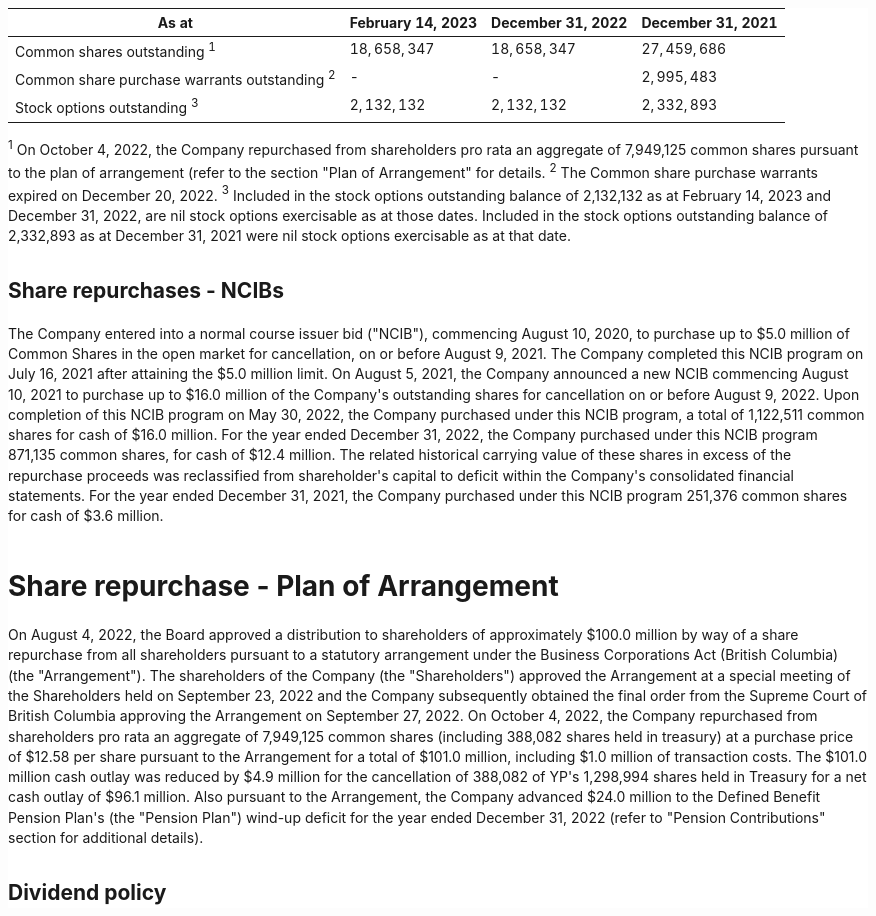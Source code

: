 |  As at | February 14, 2023 | December 31, 2022 | December 31, 2021  |
| --- | --- | --- | --- |
|  Common shares outstanding ${ }^{1}$ | $18,658,347$ | $18,658,347$ | $27,459,686$  |
|  Common share purchase warrants outstanding ${ }^{2}$ | - | - | $2,995,483$  |
|  Stock options outstanding ${ }^{3}$ | $2,132,132$ | $2,132,132$ | $2,332,893$  |

${ }^{1}$ On October 4, 2022, the Company repurchased from shareholders pro rata an aggregate of 7,949,125 common shares pursuant to the plan of arrangement (refer to the section "Plan of Arrangement" for details. ${ }^{2}$ The Common share purchase warrants expired on December 20, 2022. ${ }^{3}$ Included in the stock options outstanding balance of 2,132,132 as at February 14, 2023 and December 31, 2022, are nil stock options exercisable as at those dates. Included in the stock options outstanding balance of 2,332,893 as at December 31, 2021 were nil stock options exercisable as at that date.

## Share repurchases - NCIBs

The Company entered into a normal course issuer bid ("NCIB"), commencing August 10, 2020, to purchase up to $\$ 5.0$ million of Common Shares in the open market for cancellation, on or before August 9, 2021. The Company completed this NCIB program on July 16, 2021 after attaining the $\$ 5.0$ million limit. On August 5, 2021, the Company announced a new NCIB commencing August 10, 2021 to purchase up to $\$ 16.0$ million of the Company's outstanding shares for cancellation on or before August 9, 2022. Upon completion of this NCIB program on May 30, 2022, the Company purchased under this NCIB program, a total of 1,122,511 common shares for cash of $\$ 16.0$ million. For the year ended December 31, 2022, the Company purchased under this NCIB program 871,135 common shares, for cash of $\$ 12.4$ million. The related historical carrying value of these shares in excess of the repurchase proceeds was reclassified from shareholder's capital to deficit within the Company's consolidated financial statements. For the year ended December 31, 2021, the Company purchased under this NCIB program 251,376 common shares for cash of $\$ 3.6$ million.

# Share repurchase - Plan of Arrangement

On August 4, 2022, the Board approved a distribution to shareholders of approximately $\$ 100.0$ million by way of a share repurchase from all shareholders pursuant to a statutory arrangement under the Business Corporations Act (British Columbia) (the "Arrangement"). The shareholders of the Company (the "Shareholders") approved the Arrangement at a special meeting of the Shareholders held on September 23, 2022 and the Company subsequently obtained the final order from the Supreme Court of British Columbia approving the Arrangement on September 27, 2022. On October 4, 2022, the Company repurchased from shareholders pro rata an aggregate of 7,949,125 common shares (including 388,082 shares held in treasury) at a purchase price of $\$ 12.58$ per share pursuant to the Arrangement for a total of $\$ 101.0$ million, including $\$ 1.0$ million of transaction costs. The $\$ 101.0$ million cash outlay was reduced by $\$ 4.9$ million for the cancellation of 388,082 of YP's 1,298,994 shares held in Treasury for a net cash outlay of $\$ 96.1$ million. Also pursuant to the Arrangement, the Company advanced $\$ 24.0$ million to the Defined Benefit Pension Plan's (the "Pension Plan") wind-up deficit for the year ended December 31, 2022 (refer to "Pension Contributions" section for additional details).

## Dividend policy
